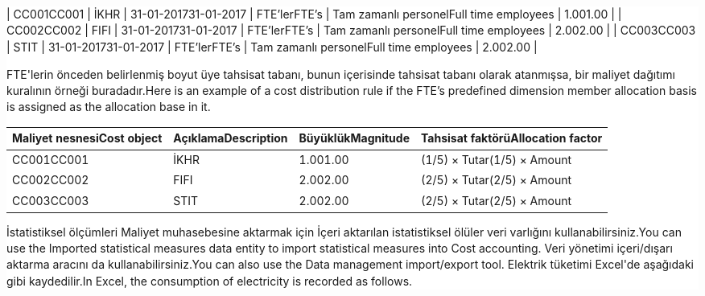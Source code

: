 | <span data-ttu-id="9d25c-407">CC001</span><span class="sxs-lookup"><span data-stu-id="9d25c-407">CC001</span></span>       | <span data-ttu-id="9d25c-408">İK</span><span class="sxs-lookup"><span data-stu-id="9d25c-408">HR</span></span>               | <span data-ttu-id="9d25c-409">31-01-2017</span><span class="sxs-lookup"><span data-stu-id="9d25c-409">31-01-2017</span></span>      | <span data-ttu-id="9d25c-410">FTE’ler</span><span class="sxs-lookup"><span data-stu-id="9d25c-410">FTE’s</span></span>                        | <span data-ttu-id="9d25c-411">Tam zamanlı personel</span><span class="sxs-lookup"><span data-stu-id="9d25c-411">Full time employees</span></span> | <span data-ttu-id="9d25c-412">1.00</span><span class="sxs-lookup"><span data-stu-id="9d25c-412">1.00</span></span>      |
| <span data-ttu-id="9d25c-413">CC002</span><span class="sxs-lookup"><span data-stu-id="9d25c-413">CC002</span></span>       | <span data-ttu-id="9d25c-414">FI</span><span class="sxs-lookup"><span data-stu-id="9d25c-414">FI</span></span>               | <span data-ttu-id="9d25c-415">31-01-2017</span><span class="sxs-lookup"><span data-stu-id="9d25c-415">31-01-2017</span></span>      | <span data-ttu-id="9d25c-416">FTE’ler</span><span class="sxs-lookup"><span data-stu-id="9d25c-416">FTE’s</span></span>                        | <span data-ttu-id="9d25c-417">Tam zamanlı personel</span><span class="sxs-lookup"><span data-stu-id="9d25c-417">Full time employees</span></span> | <span data-ttu-id="9d25c-418">2.00</span><span class="sxs-lookup"><span data-stu-id="9d25c-418">2.00</span></span>      |
| <span data-ttu-id="9d25c-419">CC003</span><span class="sxs-lookup"><span data-stu-id="9d25c-419">CC003</span></span>       | <span data-ttu-id="9d25c-420">ST</span><span class="sxs-lookup"><span data-stu-id="9d25c-420">IT</span></span>               | <span data-ttu-id="9d25c-421">31-01-2017</span><span class="sxs-lookup"><span data-stu-id="9d25c-421">31-01-2017</span></span>      | <span data-ttu-id="9d25c-422">FTE’ler</span><span class="sxs-lookup"><span data-stu-id="9d25c-422">FTE’s</span></span>                        | <span data-ttu-id="9d25c-423">Tam zamanlı personel</span><span class="sxs-lookup"><span data-stu-id="9d25c-423">Full time employees</span></span> | <span data-ttu-id="9d25c-424">2.00</span><span class="sxs-lookup"><span data-stu-id="9d25c-424">2.00</span></span>      |

<span data-ttu-id="9d25c-425">FTE'lerin önceden belirlenmiş boyut üye tahsisat tabanı, bunun içerisinde tahsisat tabanı olarak atanmışsa, bir maliyet dağıtımı kuralının örneği buradadır.</span><span class="sxs-lookup"><span data-stu-id="9d25c-425">Here is an example of a cost distribution rule if the FTE’s predefined dimension member allocation basis is assigned as the allocation base in it.</span></span>

| <span data-ttu-id="9d25c-426">Maliyet nesnesi</span><span class="sxs-lookup"><span data-stu-id="9d25c-426">Cost object</span></span> | <span data-ttu-id="9d25c-427">Açıklama</span><span class="sxs-lookup"><span data-stu-id="9d25c-427">Description</span></span>  | <span data-ttu-id="9d25c-428">Büyüklük</span><span class="sxs-lookup"><span data-stu-id="9d25c-428">Magnitude</span></span> | <span data-ttu-id="9d25c-429">Tahsisat faktörü</span><span class="sxs-lookup"><span data-stu-id="9d25c-429">Allocation factor</span></span> |
|-------------|------|-----------|-------------------|
| <span data-ttu-id="9d25c-430">CC001</span><span class="sxs-lookup"><span data-stu-id="9d25c-430">CC001</span></span>       | <span data-ttu-id="9d25c-431">İK</span><span class="sxs-lookup"><span data-stu-id="9d25c-431">HR</span></span>   | <span data-ttu-id="9d25c-432">1.00</span><span class="sxs-lookup"><span data-stu-id="9d25c-432">1.00</span></span>      | <span data-ttu-id="9d25c-433">(1/5) × Tutar</span><span class="sxs-lookup"><span data-stu-id="9d25c-433">(1/5) × Amount</span></span>    |
| <span data-ttu-id="9d25c-434">CC002</span><span class="sxs-lookup"><span data-stu-id="9d25c-434">CC002</span></span>       | <span data-ttu-id="9d25c-435">FI</span><span class="sxs-lookup"><span data-stu-id="9d25c-435">FI</span></span>   | <span data-ttu-id="9d25c-436">2.00</span><span class="sxs-lookup"><span data-stu-id="9d25c-436">2.00</span></span>      | <span data-ttu-id="9d25c-437">(2/5) × Tutar</span><span class="sxs-lookup"><span data-stu-id="9d25c-437">(2/5) × Amount</span></span>    |
| <span data-ttu-id="9d25c-438">CC003</span><span class="sxs-lookup"><span data-stu-id="9d25c-438">CC003</span></span>       | <span data-ttu-id="9d25c-439">ST</span><span class="sxs-lookup"><span data-stu-id="9d25c-439">IT</span></span>   | <span data-ttu-id="9d25c-440">2.00</span><span class="sxs-lookup"><span data-stu-id="9d25c-440">2.00</span></span>      | <span data-ttu-id="9d25c-441">(2/5) × Tutar</span><span class="sxs-lookup"><span data-stu-id="9d25c-441">(2/5) × Amount</span></span>    |

<span data-ttu-id="9d25c-442">İstatistiksel ölçümleri Maliyet muhasebesine aktarmak için İçeri aktarılan istatistiksel ölüler veri varlığını kullanabilirsiniz.</span><span class="sxs-lookup"><span data-stu-id="9d25c-442">You can use the Imported statistical measures data entity to import statistical measures into Cost accounting.</span></span> <span data-ttu-id="9d25c-443">Veri yönetimi içeri/dışarı aktarma aracını da kullanabilirsiniz.</span><span class="sxs-lookup"><span data-stu-id="9d25c-443">You can also use the Data management import/export tool.</span></span> <span data-ttu-id="9d25c-444">Elektrik tüketimi Excel'de aşağıdaki gibi kaydedilir.</span><span class="sxs-lookup"><span data-stu-id="9d25c-444">In Excel, the consumption of electricity is recorded as follows.</span></span>
